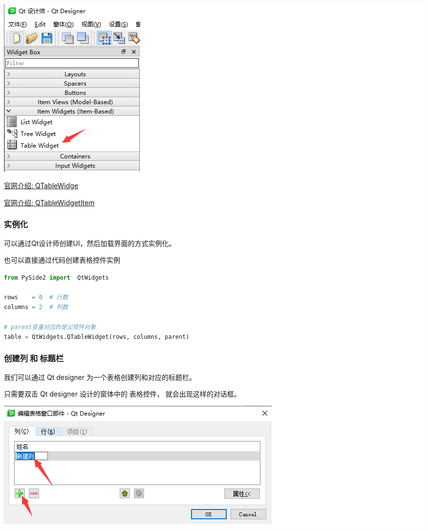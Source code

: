 ![image](2、常用控件.assets/36257654_69507025-0865df00-0f6c-11ea-836b-fa37f0eeea5c.png)

[官网介绍: QTableWidge](https://doc.qt.io/qtforpython-5.12/PySide2/QtWidgets/QTableWidget.html)

[官网介绍: QTableWidgetItem](https://doc.qt.io/qtforpython-5.12/PySide2/QtWidgets/QTableWidgetItem.html)

### 实例化

可以通过Qt设计师创建UI，然后加载界面的方式实例化。

也可以直接通过代码创建表格控件实例

```py
from PySide2 import  QtWidgets

rows    = 0  # 行数
columns = 2  # 列数

# parent变量对应的是父控件对象
table = QtWidgets.QTableWidget(rows, columns, parent)
```

### 创建列 和 标题栏

我们可以通过 Qt designer 为一个表格创建列和对应的标题栏。

只需要双击 Qt designer 设计的窗体中的 表格控件， 就会出现这样的对话框。

![image](2、常用控件.assets/36257654_69507937-4f090880-0f6f-11ea-9db0-c169f8b64909.png)
